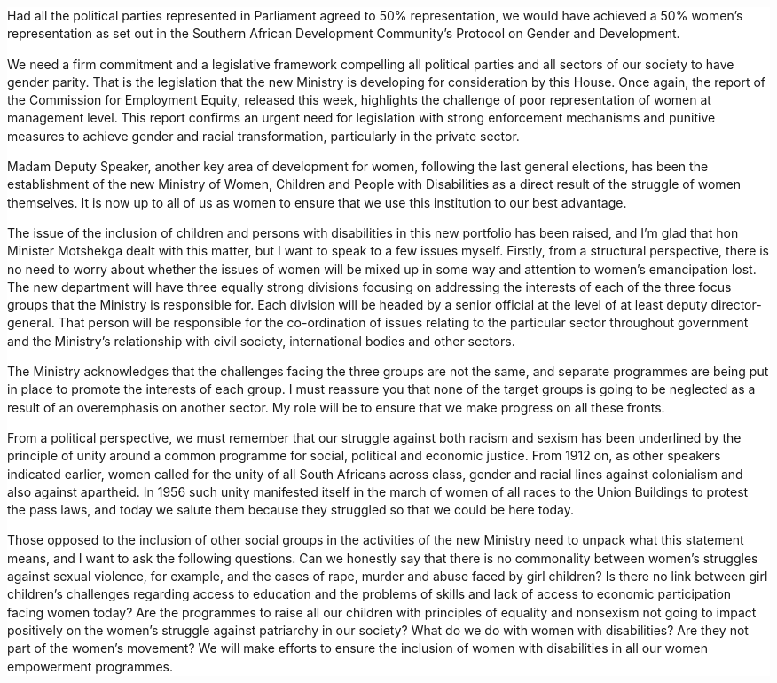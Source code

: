 Had all the political parties represented in Parliament agreed to 50%
representation, we would have achieved a 50% women’s representation as set
out in the Southern African Development Community’s Protocol on Gender and
Development.

We need a firm commitment and a legislative framework compelling all
political parties and all sectors of our society to have gender parity.
That is the legislation that the new Ministry is developing for
consideration by this House. Once again, the report of the Commission for
Employment Equity, released this week, highlights the challenge of poor
representation of women at management level. This report confirms an urgent
need for legislation with strong enforcement mechanisms and punitive
measures to achieve gender and racial transformation, particularly in the
private sector.

Madam Deputy Speaker, another key area of development for women, following
the last general elections, has been the establishment of the new Ministry
of Women, Children and People with Disabilities as a direct result of the
struggle of women themselves. It is now up to all of us as women to ensure
that we use this institution to our best advantage.

The issue of the inclusion of children and persons with disabilities in
this new portfolio has been raised, and I’m glad that hon Minister
Motshekga dealt with this matter, but I want to speak to a few issues
myself. Firstly, from a structural perspective, there is no need to worry
about whether the issues of women will be mixed up in some way and
attention to women’s emancipation lost. The new department will have three
equally strong divisions focusing on addressing the interests of each of
the three focus groups that the Ministry is responsible for. Each division
will be headed by a senior official at the level of at least deputy
director-general. That person will be responsible for the co-ordination of
issues relating to the particular sector throughout government and the
Ministry’s relationship with civil society, international bodies and other
sectors.

The Ministry acknowledges that the challenges facing the three groups are
not the same, and separate programmes are being put in place to promote the
interests of each group. I must reassure you that none of the target groups
is going to be neglected as a result of an overemphasis on another sector.
My role will be to ensure that we make progress on all these fronts.

From a political perspective, we must remember that our struggle against
both racism and sexism has been underlined by the principle of unity around
a common programme for social, political and economic justice. From 1912
on, as other speakers indicated earlier, women called for the unity of all
South Africans across class, gender and racial lines against colonialism
and also against apartheid. In 1956 such unity manifested itself in the
march of women of all races to the Union Buildings to protest the pass
laws, and today we salute them because they struggled so that we could be
here today.

Those opposed to the inclusion of other social groups in the activities of
the new Ministry need to unpack what this statement means, and I want to
ask the following questions. Can we honestly say that there is no
commonality between women’s struggles against sexual violence, for example,
and the cases of rape, murder and abuse faced by girl children? Is there no
link between girl children’s challenges regarding access to education and
the problems of skills and lack of access to economic participation facing
women today? Are the programmes to raise all our children with principles
of equality and nonsexism not going to impact positively on the women’s
struggle against patriarchy in our society? What do we do with women with
disabilities? Are they not part of the women’s movement? We will make
efforts to ensure the inclusion of women with disabilities in all our women
empowerment programmes.
